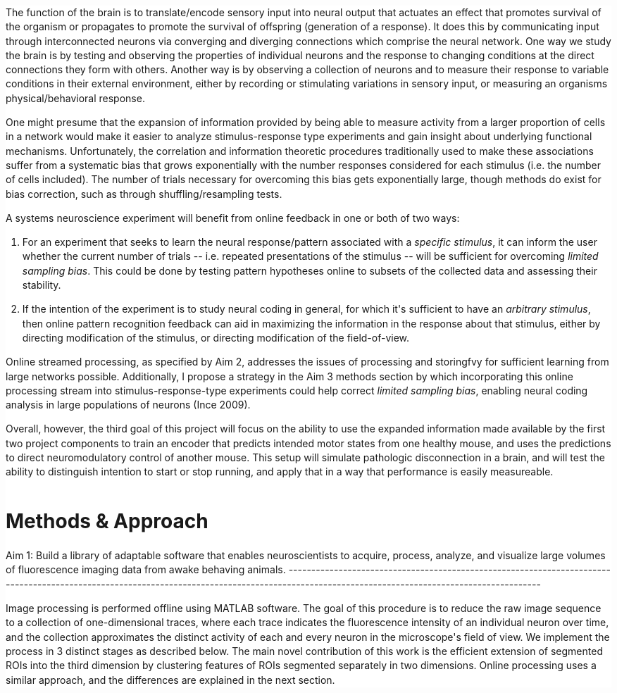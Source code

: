The function of the brain is to translate/encode sensory input into neural output that actuates an effect that promotes survival of the organism or propagates to promote the survival of offspring (generation of a response). It does this by communicating input through interconnected neurons via converging and diverging connections which comprise the neural network. One way we study the brain is by testing and observing the properties of individual neurons and the response to changing conditions at the direct connections they form with others. Another way is by observing a collection of neurons and to measure their response to variable conditions in their external environment, either by recording or stimulating variations in sensory input, or measuring an organisms physical/behavioral response.

One might presume that the expansion of information provided by being able to measure activity from a larger proportion of cells in a network would make it easier to analyze stimulus-response type experiments and gain insight about underlying functional mechanisms. Unfortunately, the correlation and information theoretic procedures traditionally used to make these associations suffer from a systematic bias that grows exponentially with the number responses considered for each stimulus (i.e. the number of cells included). The number of trials necessary for overcoming this bias gets exponentially large, though methods do exist for bias correction, such as through shuffling/resampling tests.

A systems neuroscience experiment will benefit from online feedback in one or both of two ways:

1.  For an experiment that seeks to learn the neural response/pattern associated with a *specific* *stimulus*, it can inform the user whether the current number of trials -- i.e. repeated presentations of the stimulus -- will be sufficient for overcoming *limited sampling bias*. This could be done by testing pattern hypotheses online to subsets of the collected data and assessing their stability.

2.  If the intention of the experiment is to study neural coding in general, for which it's sufficient to have an *arbitrary stimulus*, then online pattern recognition feedback can aid in maximizing the information in the response about that stimulus, either by directing modification of the stimulus, or directing modification of the field-of-view.

Online streamed processing, as specified by Aim 2, addresses the issues of processing and storingfvy for sufficient learning from large networks possible. Additionally, I propose a strategy in the Aim 3 methods section by which incorporating this online processing stream into stimulus-response-type experiments could help correct *limited sampling bias*, enabling neural coding analysis in large populations of neurons (Ince 2009).

Overall, however, the third goal of this project will focus on the ability to use the expanded information made available by the first two project components to train an encoder that predicts intended motor states from one healthy mouse, and uses the predictions to direct neuromodulatory control of another mouse. This setup will simulate pathologic disconnection in a brain, and will test the ability to distinguish intention to start or stop running, and apply that in a way that performance is easily measureable.

# Methods & Approach

Aim 1: Build a library of adaptable software that enables neuroscientists to acquire, process, analyze, and visualize large volumes of fluorescence imaging data from awake behaving animals. ---------------------------------------------------------------------------------------------------------------------------------------------------------------------------------------------

Image processing is performed offline using MATLAB software. The goal of this procedure is to reduce the raw image sequence to a collection of one-dimensional traces, where each trace indicates the fluorescence intensity of an individual neuron over time, and the collection approximates the distinct activity of each and every neuron in the microscope's field of view. We implement the process in 3 distinct stages as described below. The main novel contribution of this work is the efficient extension of segmented ROIs into the third dimension by clustering features of ROIs segmented separately in two dimensions. Online processing uses a similar approach, and the differences are explained in the next section.
